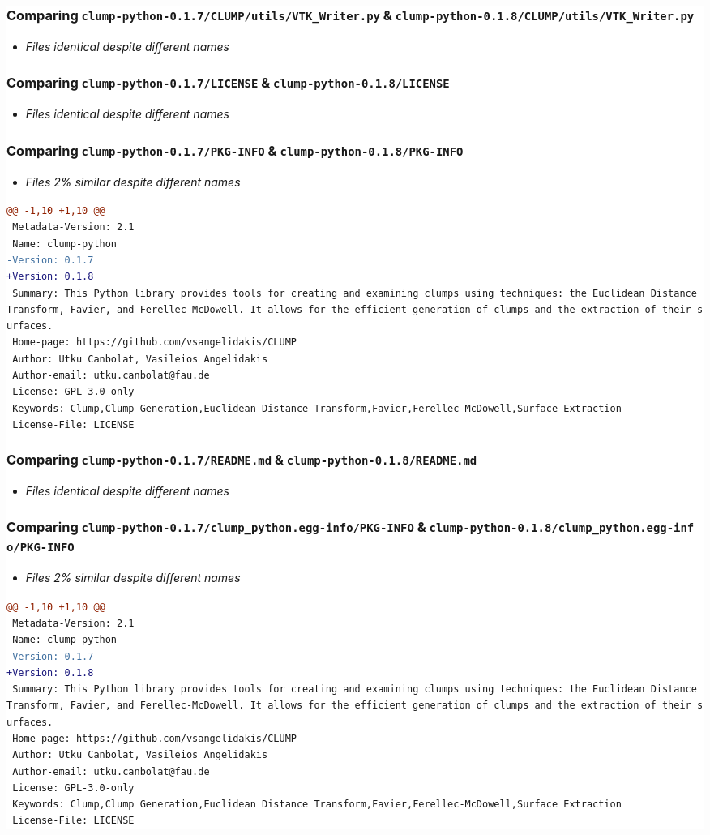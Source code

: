 ### Comparing `clump-python-0.1.7/CLUMP/utils/VTK_Writer.py` & `clump-python-0.1.8/CLUMP/utils/VTK_Writer.py`

 * *Files identical despite different names*

### Comparing `clump-python-0.1.7/LICENSE` & `clump-python-0.1.8/LICENSE`

 * *Files identical despite different names*

### Comparing `clump-python-0.1.7/PKG-INFO` & `clump-python-0.1.8/PKG-INFO`

 * *Files 2% similar despite different names*

```diff
@@ -1,10 +1,10 @@
 Metadata-Version: 2.1
 Name: clump-python
-Version: 0.1.7
+Version: 0.1.8
 Summary: This Python library provides tools for creating and examining clumps using techniques: the Euclidean Distance Transform, Favier, and Ferellec-McDowell. It allows for the efficient generation of clumps and the extraction of their surfaces.
 Home-page: https://github.com/vsangelidakis/CLUMP
 Author: Utku Canbolat, Vasileios Angelidakis
 Author-email: utku.canbolat@fau.de
 License: GPL-3.0-only
 Keywords: Clump,Clump Generation,Euclidean Distance Transform,Favier,Ferellec-McDowell,Surface Extraction
 License-File: LICENSE
```

### Comparing `clump-python-0.1.7/README.md` & `clump-python-0.1.8/README.md`

 * *Files identical despite different names*

### Comparing `clump-python-0.1.7/clump_python.egg-info/PKG-INFO` & `clump-python-0.1.8/clump_python.egg-info/PKG-INFO`

 * *Files 2% similar despite different names*

```diff
@@ -1,10 +1,10 @@
 Metadata-Version: 2.1
 Name: clump-python
-Version: 0.1.7
+Version: 0.1.8
 Summary: This Python library provides tools for creating and examining clumps using techniques: the Euclidean Distance Transform, Favier, and Ferellec-McDowell. It allows for the efficient generation of clumps and the extraction of their surfaces.
 Home-page: https://github.com/vsangelidakis/CLUMP
 Author: Utku Canbolat, Vasileios Angelidakis
 Author-email: utku.canbolat@fau.de
 License: GPL-3.0-only
 Keywords: Clump,Clump Generation,Euclidean Distance Transform,Favier,Ferellec-McDowell,Surface Extraction
 License-File: LICENSE
```
